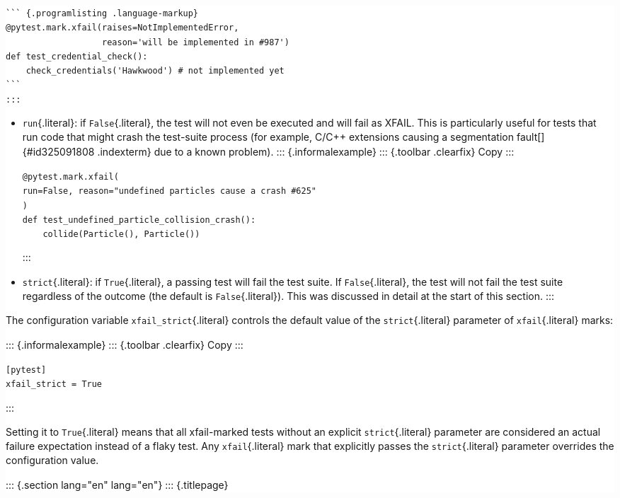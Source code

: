 
    ``` {.programlisting .language-markup}
    @pytest.mark.xfail(raises=NotImplementedError,
                       reason='will be implemented in #987')
    def test_credential_check():
        check_credentials('Hawkwood') # not implemented yet
    ```
    :::
-   `run`{.literal}: if `False`{.literal}, the test will not even be
    executed and will fail as XFAIL. This is particularly useful for
    tests that run code that might crash the test-suite process (for
    example, C/C++ extensions causing a segmentation
    fault[]{#id325091808 .indexterm} due to a known problem).
    ::: {.informalexample}
    ::: {.toolbar .clearfix}
    Copy
    :::

    ``` {.programlisting .language-markup}
    @pytest.mark.xfail(
    run=False, reason="undefined particles cause a crash #625"
    )
    def test_undefined_particle_collision_crash():
        collide(Particle(), Particle())
    ```
    :::
-   `strict`{.literal}: if `True`{.literal}, a passing test will fail
    the test suite. If `False`{.literal}, the test will not fail the
    test suite regardless of the outcome (the default is
    `False`{.literal}). This was discussed in detail at the start of
    this section.
:::

The configuration variable `xfail_strict`{.literal} controls the default
value of the `strict`{.literal} parameter of `xfail`{.literal} marks:

::: {.informalexample}
::: {.toolbar .clearfix}
Copy
:::

``` {.programlisting .language-markup}
[pytest]
xfail_strict = True
```
:::

Setting it to `True`{.literal} means that all xfail-marked tests without
an explicit `strict`{.literal} parameter are considered an actual
failure expectation instead of a flaky test. Any `xfail`{.literal} mark
that explicitly passes the `strict`{.literal} parameter overrides the
configuration value.

::: {.section lang="en" lang="en"}
::: {.titlepage}
<div>
